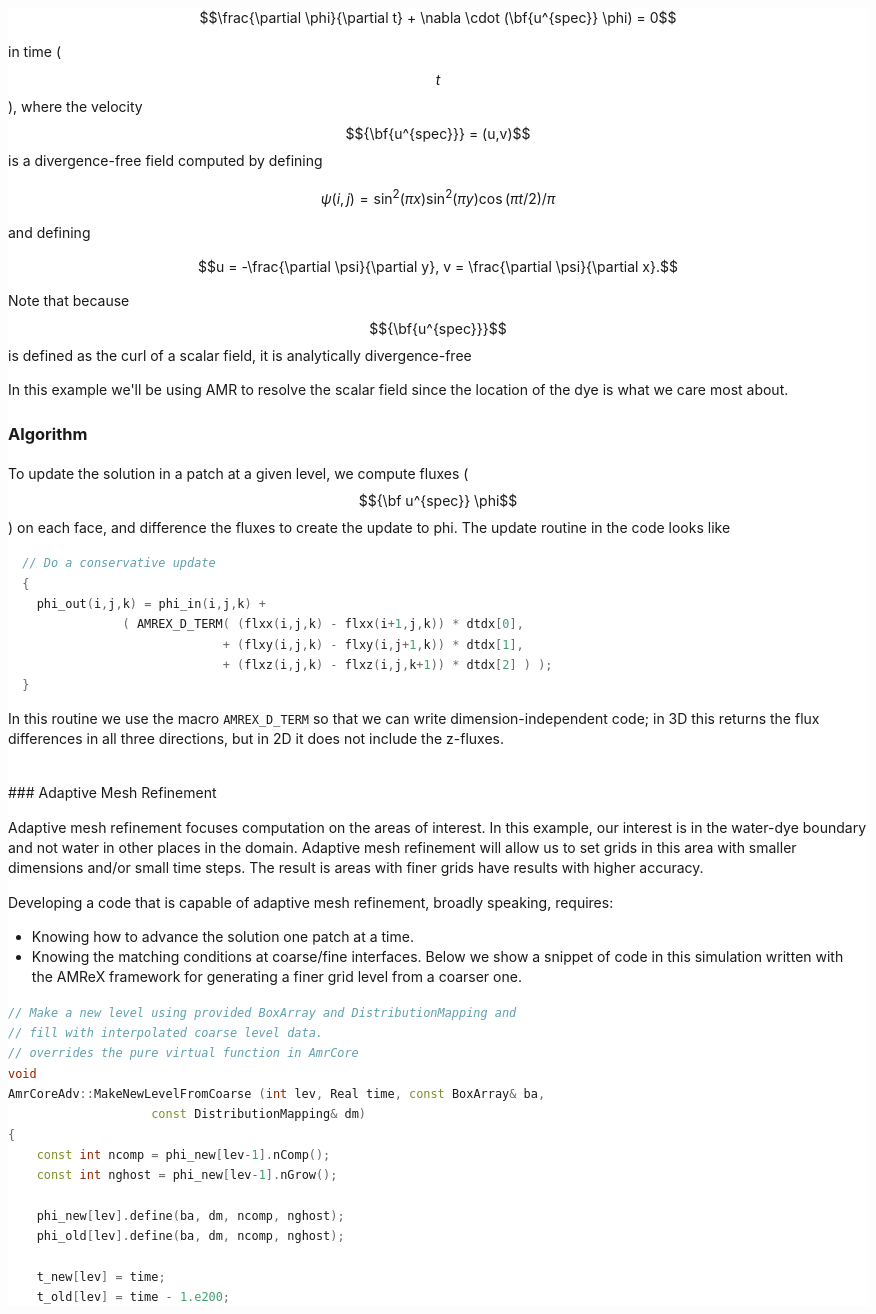 $$\frac{\partial \phi}{\partial t} + \nabla \cdot (\bf{u^{spec}} \phi)  = 0$$

in time ($$t$$), where the velocity $${\bf{u^{spec}}} = (u,v)$$ is a divergence-free field computed by defining

$$\psi(i,j) = \sin^2(\pi x) \sin^2(\pi y)  \cos (\pi t / 2) / \pi $$

and defining

$$u = -\frac{\partial \psi}{\partial y},  v = \frac{\partial \psi}{\partial x}.$$

Note that because $${\bf{u^{spec}}}$$ is defined as the curl of a scalar field, it is analytically divergence-free

In this example we'll be using AMR to resolve the scalar field since the location of the dye is
what we care most about.

### Algorithm

To update the solution in a patch at a given level, we compute fluxes ($${\bf u^{spec}} \phi$$)
on each face, and difference the fluxes to create the update to phi.   The update routine
in the code looks like

```cpp
  // Do a conservative update
  {
    phi_out(i,j,k) = phi_in(i,j,k) +
                ( AMREX_D_TERM( (flxx(i,j,k) - flxx(i+1,j,k)) * dtdx[0],
                              + (flxy(i,j,k) - flxy(i,j+1,k)) * dtdx[1],
                              + (flxz(i,j,k) - flxz(i,j,k+1)) * dtdx[2] ) );
  }
```

In this routine we use the macro `AMREX_D_TERM` so that we can write dimension-independent code;
in 3D this returns the flux differences in all three directions, but in 2D it does not include
the z-fluxes.

<br>
### Adaptive Mesh Refinement

Adaptive mesh refinement focuses computation on the areas of interest. In this example,
our interest is in the water-dye boundary and not water in other places in the domain.
Adaptive mesh refinement will allow us to set grids in this area with smaller dimensions
and/or small time steps. The result is areas with finer grids have results with higher
accuracy.

Developing a code that is capable of adaptive mesh refinement, broadly speaking,
requires:
- Knowing how to advance the solution one patch at a time.
- Knowing the matching conditions at coarse/fine interfaces.
Below we show a snippet of code in this simulation written with the AMReX framework
for generating a finer grid level from a coarser one.

```cpp
// Make a new level using provided BoxArray and DistributionMapping and
// fill with interpolated coarse level data.
// overrides the pure virtual function in AmrCore
void
AmrCoreAdv::MakeNewLevelFromCoarse (int lev, Real time, const BoxArray& ba,
                    const DistributionMapping& dm)
{
    const int ncomp = phi_new[lev-1].nComp();
    const int nghost = phi_new[lev-1].nGrow();
    
    phi_new[lev].define(ba, dm, ncomp, nghost);
    phi_old[lev].define(ba, dm, ncomp, nghost);

    t_new[lev] = time;
    t_old[lev] = time - 1.e200;
```